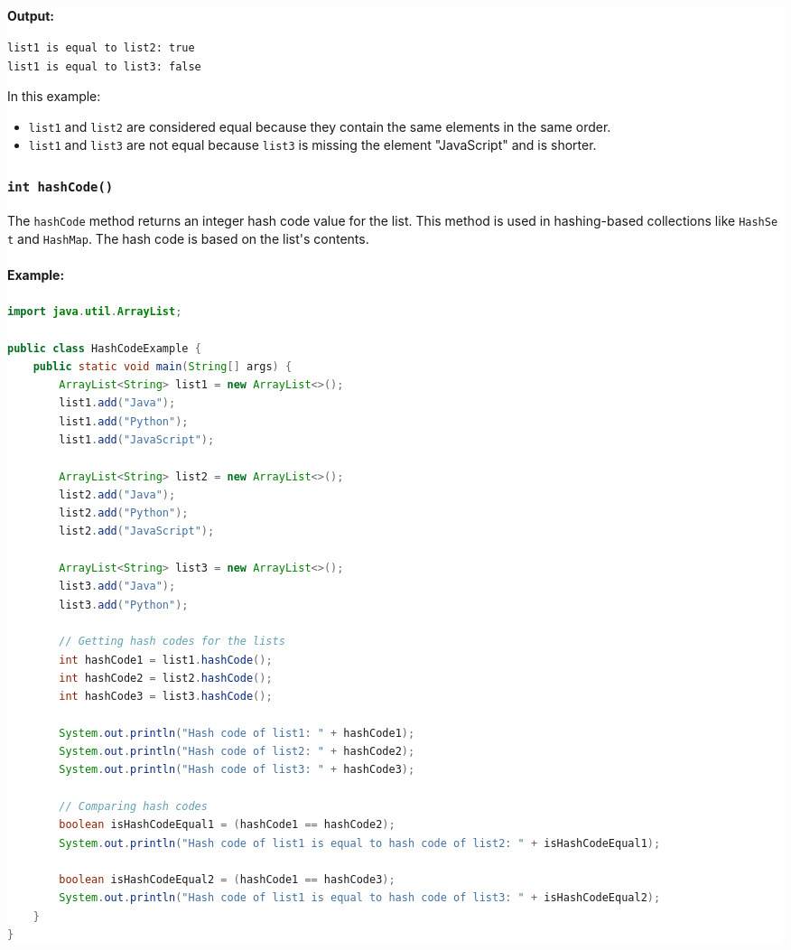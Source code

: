 **Output:**
```
list1 is equal to list2: true
list1 is equal to list3: false
```

In this example:
- `list1` and `list2` are considered equal because they contain the same elements in the same order.
- `list1` and `list3` are not equal because `list3` is missing the element "JavaScript" and is shorter.

### `int hashCode()`

The `hashCode` method returns an integer hash code value for the list. This method is used in hashing-based collections like `HashSet` and `HashMap`. The hash code is based on the list's contents.

#### Example:

```java
import java.util.ArrayList;

public class HashCodeExample {
    public static void main(String[] args) {
        ArrayList<String> list1 = new ArrayList<>();
        list1.add("Java");
        list1.add("Python");
        list1.add("JavaScript");

        ArrayList<String> list2 = new ArrayList<>();
        list2.add("Java");
        list2.add("Python");
        list2.add("JavaScript");

        ArrayList<String> list3 = new ArrayList<>();
        list3.add("Java");
        list3.add("Python");

        // Getting hash codes for the lists
        int hashCode1 = list1.hashCode();
        int hashCode2 = list2.hashCode();
        int hashCode3 = list3.hashCode();

        System.out.println("Hash code of list1: " + hashCode1);
        System.out.println("Hash code of list2: " + hashCode2);
        System.out.println("Hash code of list3: " + hashCode3);

        // Comparing hash codes
        boolean isHashCodeEqual1 = (hashCode1 == hashCode2);
        System.out.println("Hash code of list1 is equal to hash code of list2: " + isHashCodeEqual1);

        boolean isHashCodeEqual2 = (hashCode1 == hashCode3);
        System.out.println("Hash code of list1 is equal to hash code of list3: " + isHashCodeEqual2);
    }
}
```
